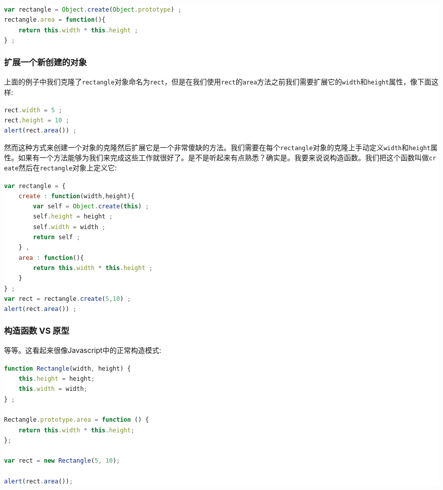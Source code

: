 ```javascript
var rectangle = Object.create(Object.prototype) ;
rectangle.area = function(){
    return this.width * this.height ;
} ;
```

### 扩展一个新创建的对象

上面的例子中我们克隆了`rectangle`对象命名为`rect`，但是在我们使用`rect`的`area`方法之前我们需要扩展它的`width`和`height`属性，像下面这样:

```javascript
rect.width = 5 ;
rect.height = 10 ;
alert(rect.area()) ;
```

然而这种方式来创建一个对象的克隆然后扩展它是一个非常傻缺的方法。我们需要在每个`rectangle`对象的克隆上手动定义`width`和`height`属性。如果有一个方法能够为我们来完成这些工作就很好了。是不是听起来有点熟悉？确实是。我要来说说构造函数。我们把这个函数叫做`create`然后在`rectangle`对象上定义它:

```javascript
var rectangle = {
    create : function(width,height){
        var self = Object.create(this) ;
        self.height = height ;
        self.width = width ;
        return self ;
    } ,
    area : function(){
        return this.width * this.height ;
    }
} ;
var rect = rectangle.create(5,10) ;
alert(rect.area()) ;
```

### 构造函数 VS 原型

等等。这看起来很像Javascript中的正常构造模式:

```javascript
function Rectangle(width, height) {
    this.height = height;
    this.width = width;
} ;

Rectangle.prototype.area = function () {
    return this.width * this.height;
};

var rect = new Rectangle(5, 10);

alert(rect.area());
```
